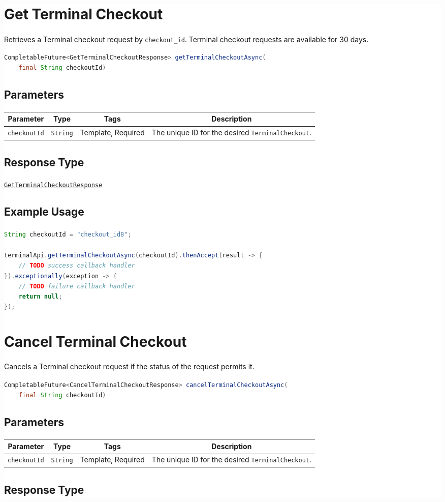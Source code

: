 
# Get Terminal Checkout

Retrieves a Terminal checkout request by `checkout_id`. Terminal checkout requests are available for 30 days.

```java
CompletableFuture<GetTerminalCheckoutResponse> getTerminalCheckoutAsync(
    final String checkoutId)
```

## Parameters

| Parameter | Type | Tags | Description |
|  --- | --- | --- | --- |
| `checkoutId` | `String` | Template, Required | The unique ID for the desired `TerminalCheckout`. |

## Response Type

[`GetTerminalCheckoutResponse`](../../doc/models/get-terminal-checkout-response.md)

## Example Usage

```java
String checkoutId = "checkout_id8";

terminalApi.getTerminalCheckoutAsync(checkoutId).thenAccept(result -> {
    // TODO success callback handler
}).exceptionally(exception -> {
    // TODO failure callback handler
    return null;
});
```


# Cancel Terminal Checkout

Cancels a Terminal checkout request if the status of the request permits it.

```java
CompletableFuture<CancelTerminalCheckoutResponse> cancelTerminalCheckoutAsync(
    final String checkoutId)
```

## Parameters

| Parameter | Type | Tags | Description |
|  --- | --- | --- | --- |
| `checkoutId` | `String` | Template, Required | The unique ID for the desired `TerminalCheckout`. |

## Response Type

